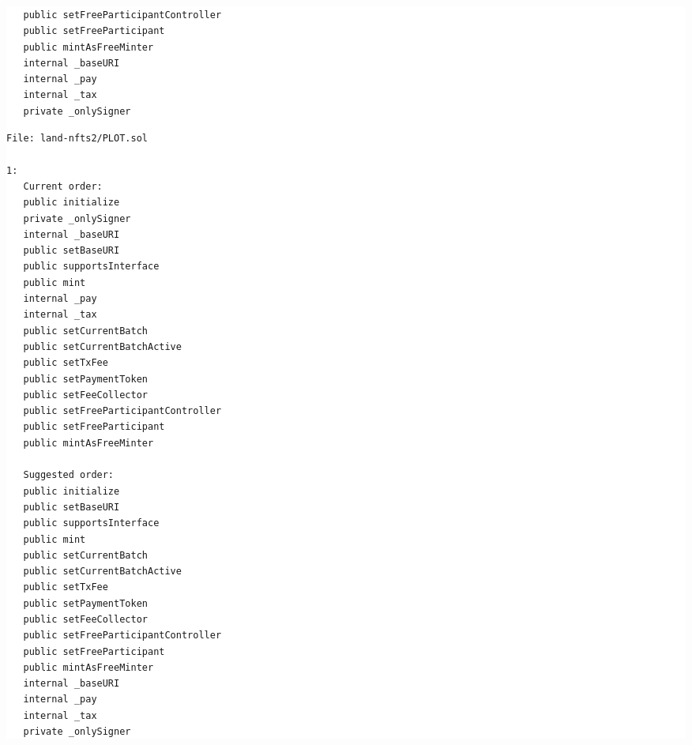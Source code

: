 ```solidity
   public setFreeParticipantController
   public setFreeParticipant
   public mintAsFreeMinter
   internal _baseURI
   internal _pay
   internal _tax
   private _onlySigner

```

```solidity
File: land-nfts2/PLOT.sol

1: 
   Current order:
   public initialize
   private _onlySigner
   internal _baseURI
   public setBaseURI
   public supportsInterface
   public mint
   internal _pay
   internal _tax
   public setCurrentBatch
   public setCurrentBatchActive
   public setTxFee
   public setPaymentToken
   public setFeeCollector
   public setFreeParticipantController
   public setFreeParticipant
   public mintAsFreeMinter
   
   Suggested order:
   public initialize
   public setBaseURI
   public supportsInterface
   public mint
   public setCurrentBatch
   public setCurrentBatchActive
   public setTxFee
   public setPaymentToken
   public setFeeCollector
   public setFreeParticipantController
   public setFreeParticipant
   public mintAsFreeMinter
   internal _baseURI
   internal _pay
   internal _tax
   private _onlySigner

```
